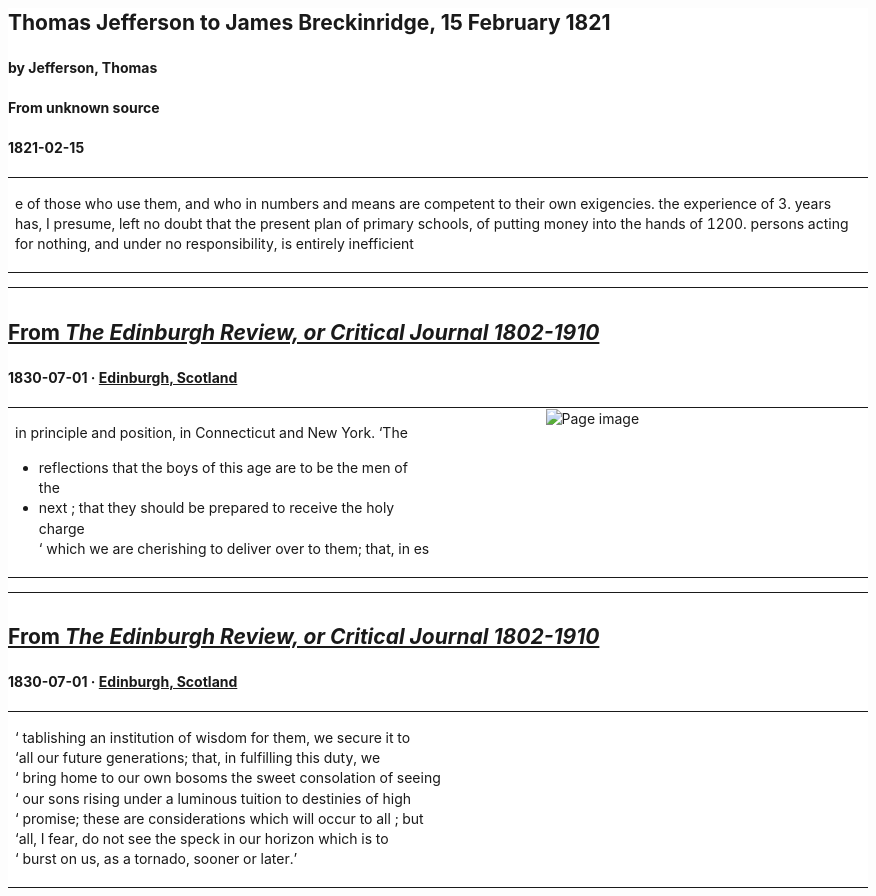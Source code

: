 
## Thomas Jefferson to James Breckinridge, 15 February 1821

#### by Jefferson, Thomas

#### From unknown source

#### 1821-02-15

<table style="width: 100%;"><tr><td style="width: 50%">

e of those who use them, and who in numbers and means are competent to their own exigencies. the experience of 3. years has, I presume, left no doubt that the present plan of primary schools, of putting money into the hands of 1200. persons acting for nothing, and under no responsibility, is entirely inefficient
</td></tr></table>

---

## [From _The Edinburgh Review, or Critical Journal 1802-1910_](https://archive.org/details/sim_edinburgh-review-critical-journal_1830-07_51_102/page/n227/mode/1up?view=theater)

#### 1830-07-01 &middot; [Edinburgh, Scotland](http://dbpedia.org/resource/Edinburgh)

<table style="width: 100%;"><tr><td style="width: 50%">

  
in principle and position, in Connecticut and New York. ‘The  
* reflections that the boys of this age are to be the men of the  
* next ; that they should be prepared to receive the holy charge  
‘ which we are cherishing to deliver over to them; that, in es
</td><td style="width: 50%; max-height: 75%; margin: auto; display: block;">
<img alt="Page image" src="https://iiif.archive.org/image/iiif/2/sim_edinburgh-review-critical-journal_1830-07_51_102%2Fsim_edinburgh-review-critical-journal_1830-07_51_102_jp2.zip%2Fsim_edinburgh-review-critical-journal_1830-07_51_102_jp2%2Fsim_edinburgh-review-critical-journal_1830-07_51_102_0227.jp2/pct:17.452830188679247,80.78492935635792,69.60167714884696,6.467817896389325/600,/0/default.jpg"/>
</td>
</tr></table>

---

## [From _The Edinburgh Review, or Critical Journal 1802-1910_](https://archive.org/details/sim_edinburgh-review-critical-journal_1830-07_51_102/page/n228/mode/1up?view=theater)

#### 1830-07-01 &middot; [Edinburgh, Scotland](http://dbpedia.org/resource/Edinburgh)

<table style="width: 100%;"><tr><td style="width: 50%">

  
  
‘ tablishing an institution of wisdom for them, we secure it to  
‘all our future generations; that, in fulfilling this duty, we  
‘ bring home to our own bosoms the sweet consolation of seeing  
‘ our sons rising under a luminous tuition to destinies of high  
‘ promise; these are considerations which will occur to all ; but  
‘all, I fear, do not see the speck in our horizon which is to  
‘ burst on us, as a tornado, sooner or later.’  
  